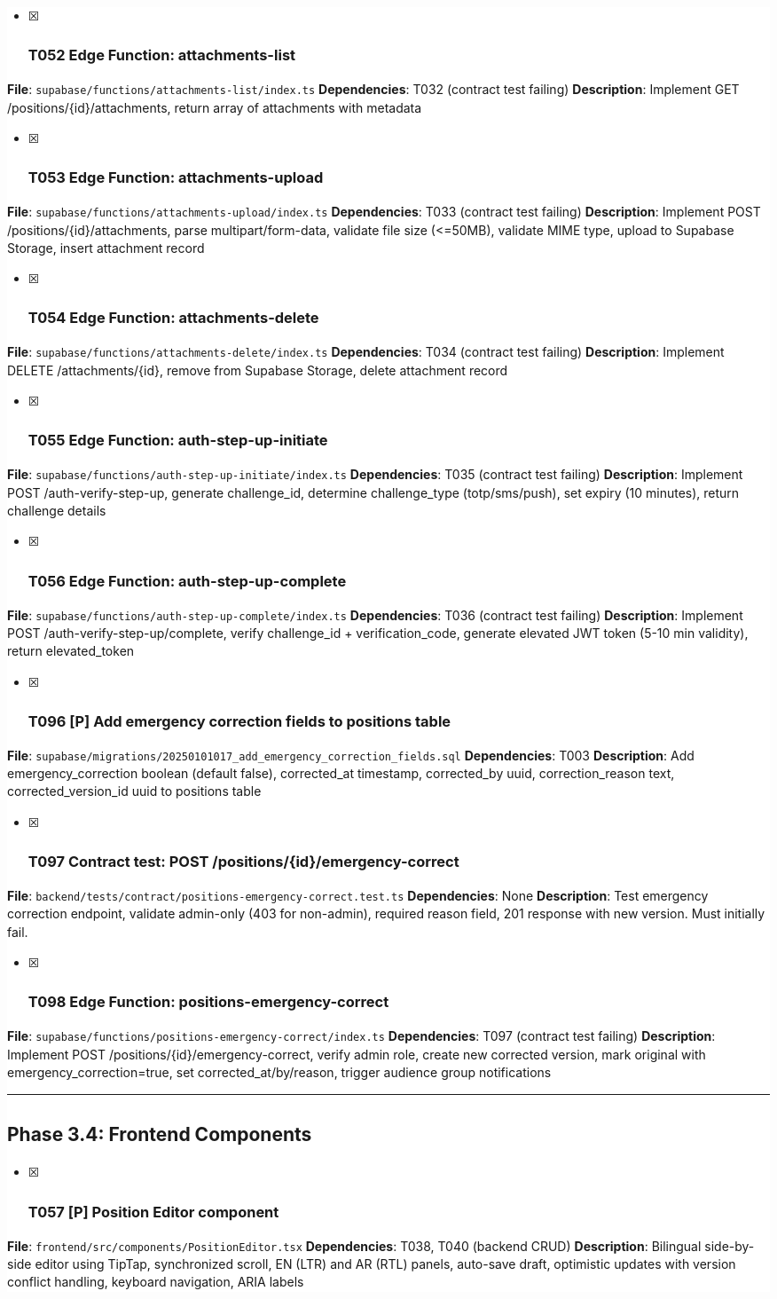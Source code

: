 - [X] ### T052 Edge Function: attachments-list
**File**: `supabase/functions/attachments-list/index.ts`
**Dependencies**: T032 (contract test failing)
**Description**: Implement GET /positions/{id}/attachments, return array of attachments with metadata

- [X] ### T053 Edge Function: attachments-upload
**File**: `supabase/functions/attachments-upload/index.ts`
**Dependencies**: T033 (contract test failing)
**Description**: Implement POST /positions/{id}/attachments, parse multipart/form-data, validate file size (<=50MB), validate MIME type, upload to Supabase Storage, insert attachment record

- [X] ### T054 Edge Function: attachments-delete
**File**: `supabase/functions/attachments-delete/index.ts`
**Dependencies**: T034 (contract test failing)
**Description**: Implement DELETE /attachments/{id}, remove from Supabase Storage, delete attachment record

- [X] ### T055 Edge Function: auth-step-up-initiate
**File**: `supabase/functions/auth-step-up-initiate/index.ts`
**Dependencies**: T035 (contract test failing)
**Description**: Implement POST /auth-verify-step-up, generate challenge_id, determine challenge_type (totp/sms/push), set expiry (10 minutes), return challenge details

- [X] ### T056 Edge Function: auth-step-up-complete
**File**: `supabase/functions/auth-step-up-complete/index.ts`
**Dependencies**: T036 (contract test failing)
**Description**: Implement POST /auth-verify-step-up/complete, verify challenge_id + verification_code, generate elevated JWT token (5-10 min validity), return elevated_token

- [X] ### T096 [P] Add emergency correction fields to positions table
**File**: `supabase/migrations/20250101017_add_emergency_correction_fields.sql`
**Dependencies**: T003
**Description**: Add emergency_correction boolean (default false), corrected_at timestamp, corrected_by uuid, correction_reason text, corrected_version_id uuid to positions table

- [X] ### T097 Contract test: POST /positions/{id}/emergency-correct
**File**: `backend/tests/contract/positions-emergency-correct.test.ts`
**Dependencies**: None
**Description**: Test emergency correction endpoint, validate admin-only (403 for non-admin), required reason field, 201 response with new version. Must initially fail.

- [X] ### T098 Edge Function: positions-emergency-correct
**File**: `supabase/functions/positions-emergency-correct/index.ts`
**Dependencies**: T097 (contract test failing)
**Description**: Implement POST /positions/{id}/emergency-correct, verify admin role, create new corrected version, mark original with emergency_correction=true, set corrected_at/by/reason, trigger audience group notifications

---

## Phase 3.4: Frontend Components

- [X] ### T057 [P] Position Editor component
**File**: `frontend/src/components/PositionEditor.tsx`
**Dependencies**: T038, T040 (backend CRUD)
**Description**: Bilingual side-by-side editor using TipTap, synchronized scroll, EN (LTR) and AR (RTL) panels, auto-save draft, optimistic updates with version conflict handling, keyboard navigation, ARIA labels

